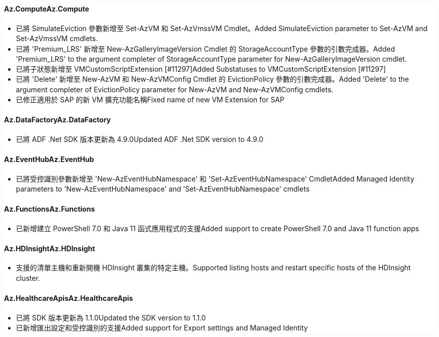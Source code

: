 #### <a name="azcompute"></a><span data-ttu-id="ad4cd-332">Az.Compute</span><span class="sxs-lookup"><span data-stu-id="ad4cd-332">Az.Compute</span></span>
* <span data-ttu-id="ad4cd-333">已將 SimulateEviction 參數新增至 Set-AzVM 和 Set-AzVmssVM Cmdlet。</span><span class="sxs-lookup"><span data-stu-id="ad4cd-333">Added SimulateEviction parameter to Set-AzVM and Set-AzVmssVM cmdlets.</span></span>
* <span data-ttu-id="ad4cd-334">已將 'Premium_LRS' 新增至 New-AzGalleryImageVersion Cmdlet 的 StorageAccountType 參數的引數完成器。</span><span class="sxs-lookup"><span data-stu-id="ad4cd-334">Added 'Premium_LRS' to the argument completer of StorageAccountType parameter for New-AzGalleryImageVersion cmdlet.</span></span>
* <span data-ttu-id="ad4cd-335">已將子狀態新增至 VMCustomScriptExtension [#11297]</span><span class="sxs-lookup"><span data-stu-id="ad4cd-335">Added Substatuses to VMCustomScriptExtension [#11297]</span></span>
* <span data-ttu-id="ad4cd-336">已將 'Delete' 新增至 New-AzVM 和 New-AzVMConfig Cmdlet 的 EvictionPolicy 參數的引數完成器。</span><span class="sxs-lookup"><span data-stu-id="ad4cd-336">Added 'Delete' to the argument completer of EvictionPolicy parameter for New-AzVM and New-AzVMConfig cmdlets.</span></span>
* <span data-ttu-id="ad4cd-337">已修正適用於 SAP 的新 VM 擴充功能名稱</span><span class="sxs-lookup"><span data-stu-id="ad4cd-337">Fixed name of new VM Extension for SAP</span></span>

#### <a name="azdatafactory"></a><span data-ttu-id="ad4cd-338">Az.DataFactory</span><span class="sxs-lookup"><span data-stu-id="ad4cd-338">Az.DataFactory</span></span>
* <span data-ttu-id="ad4cd-339">已將 ADF .Net SDK 版本更新為 4.9.0</span><span class="sxs-lookup"><span data-stu-id="ad4cd-339">Updated ADF .Net SDK version to 4.9.0</span></span>

#### <a name="azeventhub"></a><span data-ttu-id="ad4cd-340">Az.EventHub</span><span class="sxs-lookup"><span data-stu-id="ad4cd-340">Az.EventHub</span></span>
* <span data-ttu-id="ad4cd-341">已將受控識別參數新增至 'New-AzEventHubNamespace' 和 'Set-AzEventHubNamespace' Cmdlet</span><span class="sxs-lookup"><span data-stu-id="ad4cd-341">Added Managed Identity parameters to 'New-AzEventHubNamespace' and 'Set-AzEventHubNamespace' cmdlets</span></span>

#### <a name="azfunctions"></a><span data-ttu-id="ad4cd-342">Az.Functions</span><span class="sxs-lookup"><span data-stu-id="ad4cd-342">Az.Functions</span></span>
* <span data-ttu-id="ad4cd-343">已新增建立 PowerShell 7.0 和 Java 11 函式應用程式的支援</span><span class="sxs-lookup"><span data-stu-id="ad4cd-343">Added support to create PowerShell 7.0 and Java 11 function apps</span></span>

#### <a name="azhdinsight"></a><span data-ttu-id="ad4cd-344">Az.HDInsight</span><span class="sxs-lookup"><span data-stu-id="ad4cd-344">Az.HDInsight</span></span>
* <span data-ttu-id="ad4cd-345">支援的清單主機和重新開機 HDInsight 叢集的特定主機。</span><span class="sxs-lookup"><span data-stu-id="ad4cd-345">Supported listing hosts and restart specific hosts of the HDInsight cluster.</span></span>

#### <a name="azhealthcareapis"></a><span data-ttu-id="ad4cd-346">Az.HealthcareApis</span><span class="sxs-lookup"><span data-stu-id="ad4cd-346">Az.HealthcareApis</span></span>
* <span data-ttu-id="ad4cd-347">已將 SDK 版本更新為 1.1.0</span><span class="sxs-lookup"><span data-stu-id="ad4cd-347">Updated the SDK version to 1.1.0</span></span>
* <span data-ttu-id="ad4cd-348">已新增匯出設定和受控識別的支援</span><span class="sxs-lookup"><span data-stu-id="ad4cd-348">Added support for Export settings and Managed Identity</span></span>
